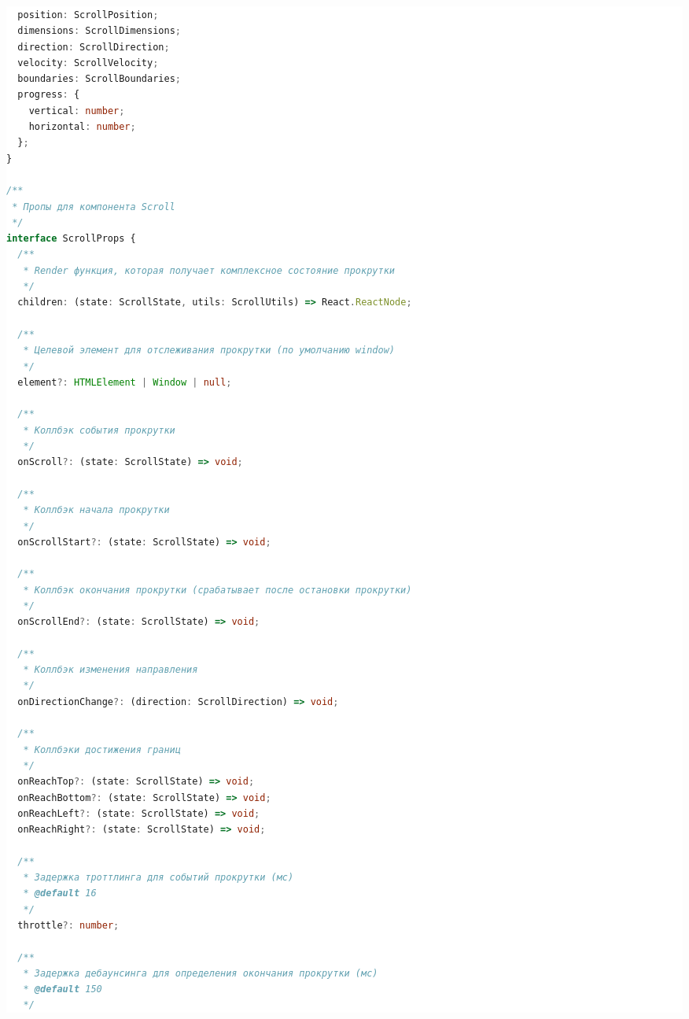 ```typescript
  position: ScrollPosition;
  dimensions: ScrollDimensions;
  direction: ScrollDirection;
  velocity: ScrollVelocity;
  boundaries: ScrollBoundaries;
  progress: {
    vertical: number;
    horizontal: number;
  };
}

/**
 * Пропы для компонента Scroll
 */
interface ScrollProps {
  /**
   * Render функция, которая получает комплексное состояние прокрутки
   */
  children: (state: ScrollState, utils: ScrollUtils) => React.ReactNode;

  /**
   * Целевой элемент для отслеживания прокрутки (по умолчанию window)
   */
  element?: HTMLElement | Window | null;

  /**
   * Коллбэк события прокрутки
   */
  onScroll?: (state: ScrollState) => void;

  /**
   * Коллбэк начала прокрутки
   */
  onScrollStart?: (state: ScrollState) => void;

  /**
   * Коллбэк окончания прокрутки (срабатывает после остановки прокрутки)
   */
  onScrollEnd?: (state: ScrollState) => void;

  /**
   * Коллбэк изменения направления
   */
  onDirectionChange?: (direction: ScrollDirection) => void;

  /**
   * Коллбэки достижения границ
   */
  onReachTop?: (state: ScrollState) => void;
  onReachBottom?: (state: ScrollState) => void;
  onReachLeft?: (state: ScrollState) => void;
  onReachRight?: (state: ScrollState) => void;

  /**
   * Задержка троттлинга для событий прокрутки (мс)
   * @default 16
   */
  throttle?: number;

  /**
   * Задержка дебаунсинга для определения окончания прокрутки (мс)
   * @default 150
   */
```